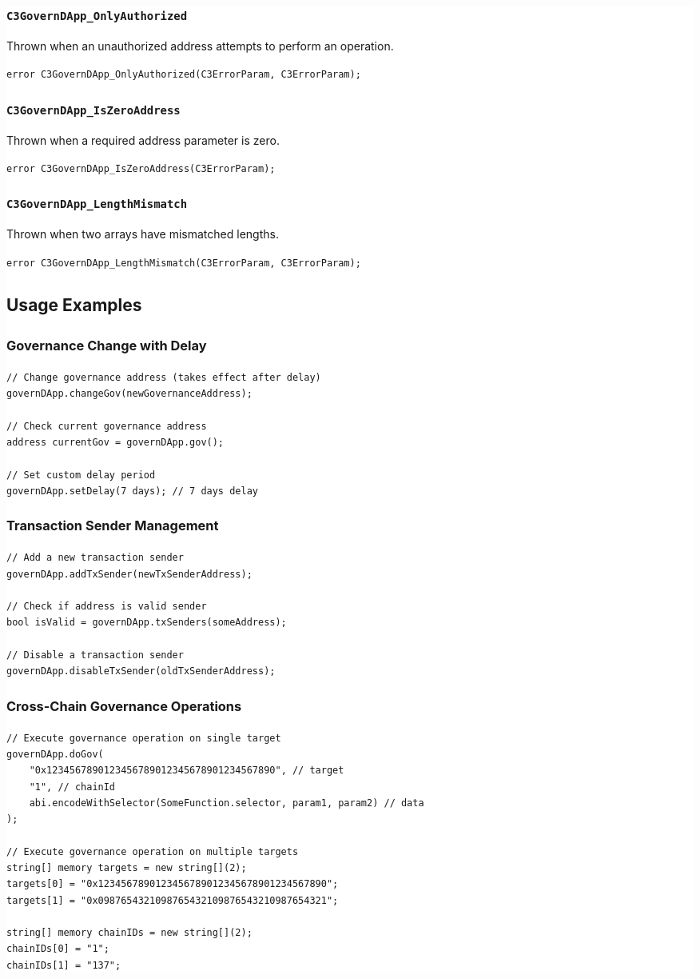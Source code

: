 ### `C3GovernDApp_OnlyAuthorized`
Thrown when an unauthorized address attempts to perform an operation.

```solidity
error C3GovernDApp_OnlyAuthorized(C3ErrorParam, C3ErrorParam);
```

### `C3GovernDApp_IsZeroAddress`
Thrown when a required address parameter is zero.

```solidity
error C3GovernDApp_IsZeroAddress(C3ErrorParam);
```

### `C3GovernDApp_LengthMismatch`
Thrown when two arrays have mismatched lengths.

```solidity
error C3GovernDApp_LengthMismatch(C3ErrorParam, C3ErrorParam);
```

## Usage Examples

### Governance Change with Delay
```solidity
// Change governance address (takes effect after delay)
governDApp.changeGov(newGovernanceAddress);

// Check current governance address
address currentGov = governDApp.gov();

// Set custom delay period
governDApp.setDelay(7 days); // 7 days delay
```

### Transaction Sender Management
```solidity
// Add a new transaction sender
governDApp.addTxSender(newTxSenderAddress);

// Check if address is valid sender
bool isValid = governDApp.txSenders(someAddress);

// Disable a transaction sender
governDApp.disableTxSender(oldTxSenderAddress);
```

### Cross-Chain Governance Operations
```solidity
// Execute governance operation on single target
governDApp.doGov(
    "0x1234567890123456789012345678901234567890", // target
    "1", // chainId
    abi.encodeWithSelector(SomeFunction.selector, param1, param2) // data
);

// Execute governance operation on multiple targets
string[] memory targets = new string[](2);
targets[0] = "0x1234567890123456789012345678901234567890";
targets[1] = "0x0987654321098765432109876543210987654321";

string[] memory chainIDs = new string[](2);
chainIDs[0] = "1";
chainIDs[1] = "137";
```